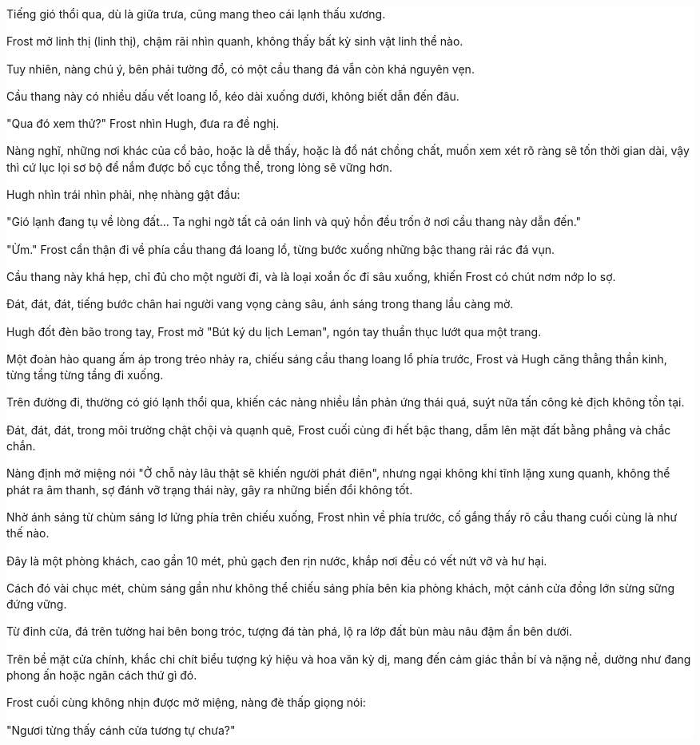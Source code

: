 Tiếng gió thổi qua, dù là giữa trưa, cũng mang theo cái lạnh thấu xương.

Frost mở linh thị (linh thị), chậm rãi nhìn quanh, không thấy bất kỳ sinh vật linh thể nào.

Tuy nhiên, nàng chú ý, bên phải tường đổ, có một cầu thang đá vẫn còn khá nguyên vẹn.

Cầu thang này có nhiều dấu vết loang lổ, kéo dài xuống dưới, không biết dẫn đến đâu.

"Qua đó xem thử?" Frost nhìn Hugh, đưa ra đề nghị.

Nàng nghĩ, những nơi khác của cổ bảo, hoặc là dễ thấy, hoặc là đổ nát chồng chất, muốn xem xét rõ ràng sẽ tốn thời gian dài, vậy thì cứ lục lọi sơ bộ để nắm được bố cục tổng thể, trong lòng sẽ vững hơn.

Hugh nhìn trái nhìn phải, nhẹ nhàng gật đầu:

"Gió lạnh đang tụ về lòng đất... Ta nghi ngờ tất cả oán linh và quỷ hồn đều trốn ở nơi cầu thang này dẫn đến."

"Ừm." Frost cẩn thận đi về phía cầu thang đá loang lổ, từng bước xuống những bậc thang rải rác đá vụn.

Cầu thang này khá hẹp, chỉ đủ cho một người đi, và là loại xoắn ốc đi sâu xuống, khiến Frost có chút nơm nớp lo sợ.

Đát, đát, đát, tiếng bước chân hai người vang vọng càng sâu, ánh sáng trong thang lầu càng mờ.

Hugh đốt đèn bão trong tay, Frost mở "Bút ký du lịch Leman", ngón tay thuần thục lướt qua một trang.

Một đoàn hào quang ấm áp trong trẻo nhảy ra, chiếu sáng cầu thang loang lổ phía trước, Frost và Hugh căng thẳng thần kinh, từng tầng từng tầng đi xuống.

Trên đường đi, thường có gió lạnh thổi qua, khiến các nàng nhiều lần phản ứng thái quá, suýt nữa tấn công kẻ địch không tồn tại.

Đát, đát, đát, trong môi trường chật chội và quạnh quẽ, Frost cuối cùng đi hết bậc thang, dẫm lên mặt đất bằng phẳng và chắc chắn.

Nàng định mở miệng nói "Ở chỗ này lâu thật sẽ khiến người phát điên", nhưng ngại không khí tĩnh lặng xung quanh, không thể phát ra âm thanh, sợ đánh vỡ trạng thái này, gây ra những biến đổi không tốt.

Nhờ ánh sáng từ chùm sáng lơ lửng phía trên chiếu xuống, Frost nhìn về phía trước, cố gắng thấy rõ cầu thang cuối cùng là như thế nào.

Đây là một phòng khách, cao gần 10 mét, phủ gạch đen rịn nước, khắp nơi đều có vết nứt vỡ và hư hại.

Cách đó vài chục mét, chùm sáng gần như không thể chiếu sáng phía bên kia phòng khách, một cánh cửa đồng lớn sừng sững đứng vững.

Từ đỉnh cửa, đá trên tường hai bên bong tróc, tượng đá tàn phá, lộ ra lớp đất bùn màu nâu đậm ẩn bên dưới.

Trên bề mặt cửa chính, khắc chi chít biểu tượng ký hiệu và hoa văn kỳ dị, mang đến cảm giác thần bí và nặng nề, dường như đang phong ấn hoặc ngăn cách thứ gì đó.

Frost cuối cùng không nhịn được mở miệng, nàng đè thấp giọng nói:

"Ngươi từng thấy cánh cửa tương tự chưa?"
